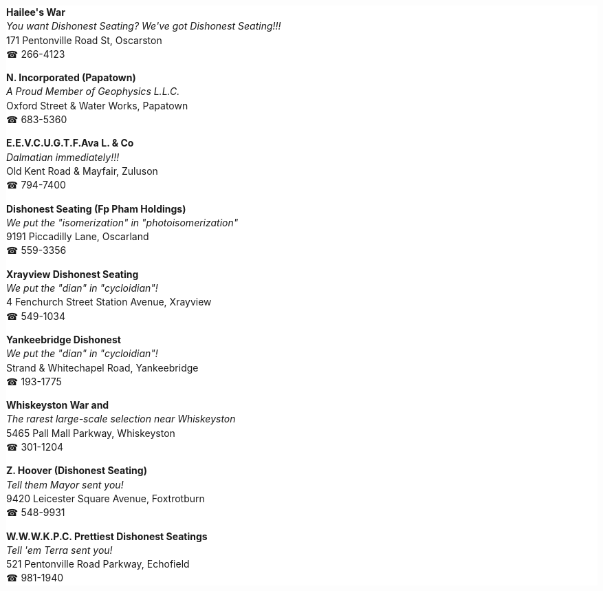 **Hailee's War**  
_You want Dishonest Seating? We've got Dishonest Seating!!!_  
171 Pentonville Road St, Oscarston  
☎ 266-4123

**N. Incorporated (Papatown)**  
_A Proud Member of Geophysics L.L.C._  
Oxford Street & Water Works, Papatown  
☎ 683-5360

**E.E.V.C.U.G.T.F.Ava L. & Co**  
_Dalmatian immediately!!!_  
Old Kent Road & Mayfair, Zuluson  
☎ 794-7400

**Dishonest Seating (Fp Pham Holdings)**  
_We put the "isomerization" in "photoisomerization"_  
9191 Piccadilly Lane, Oscarland  
☎ 559-3356

**Xrayview Dishonest Seating**  
_We put the "dian" in "cycloidian"!_  
4 Fenchurch Street Station Avenue, Xrayview  
☎ 549-1034

**Yankeebridge Dishonest**  
_We put the "dian" in "cycloidian"!_  
Strand & Whitechapel Road, Yankeebridge  
☎ 193-1775

**Whiskeyston War and**  
_The rarest large-scale selection near Whiskeyston_  
5465 Pall Mall Parkway, Whiskeyston  
☎ 301-1204

**Z. Hoover (Dishonest Seating)**  
_Tell them Mayor sent you!_  
9420 Leicester Square Avenue, Foxtrotburn  
☎ 548-9931

**W.W.W.K.P.C. Prettiest Dishonest Seatings**  
_Tell 'em Terra sent you!_  
521 Pentonville Road Parkway, Echofield  
☎ 981-1940

